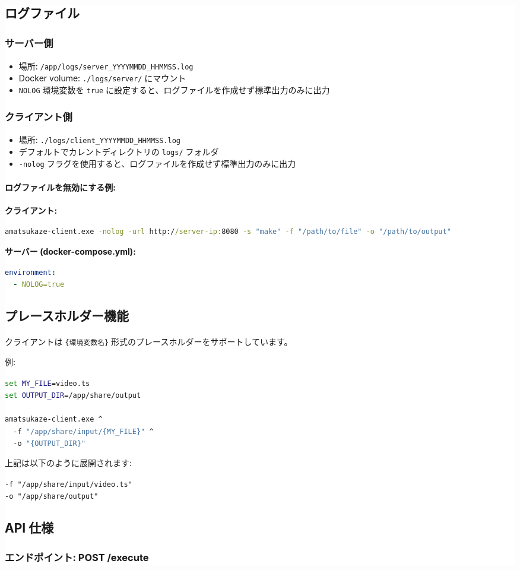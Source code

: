 ## ログファイル

### サーバー側

- 場所: `/app/logs/server_YYYYMMDD_HHMMSS.log`
- Docker volume: `./logs/server/` にマウント
- `NOLOG` 環境変数を `true` に設定すると、ログファイルを作成せず標準出力のみに出力

### クライアント側

- 場所: `./logs/client_YYYYMMDD_HHMMSS.log`
- デフォルトでカレントディレクトリの `logs/` フォルダ
- `-nolog` フラグを使用すると、ログファイルを作成せず標準出力のみに出力

#### ログファイルを無効にする例:

**クライアント:**

```cmd
amatsukaze-client.exe -nolog -url http://server-ip:8080 -s "make" -f "/path/to/file" -o "/path/to/output"
```

**サーバー (docker-compose.yml):**

```yaml
environment:
  - NOLOG=true
```

## プレースホルダー機能

クライアントは `{環境変数名}` 形式のプレースホルダーをサポートしています。

例:

```cmd
set MY_FILE=video.ts
set OUTPUT_DIR=/app/share/output

amatsukaze-client.exe ^
  -f "/app/share/input/{MY_FILE}" ^
  -o "{OUTPUT_DIR}"
```

上記は以下のように展開されます:

```
-f "/app/share/input/video.ts"
-o "/app/share/output"
```

## API 仕様

### エンドポイント: POST /execute
